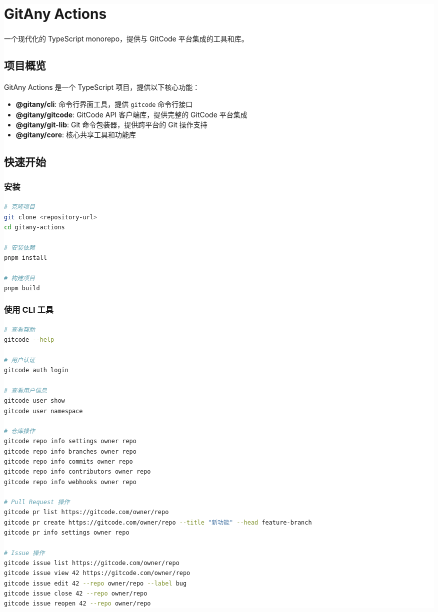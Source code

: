 # GitAny Actions

一个现代化的 TypeScript monorepo，提供与 GitCode 平台集成的工具和库。

## 项目概览

GitAny Actions 是一个 TypeScript 项目，提供以下核心功能：

- **@gitany/cli**: 命令行界面工具，提供 `gitcode` 命令行接口
- **@gitany/gitcode**: GitCode API 客户端库，提供完整的 GitCode 平台集成
- **@gitany/git-lib**: Git 命令包装器，提供跨平台的 Git 操作支持
- **@gitany/core**: 核心共享工具和功能库

## 快速开始

### 安装

```bash
# 克隆项目
git clone <repository-url>
cd gitany-actions

# 安装依赖
pnpm install

# 构建项目
pnpm build
```

### 使用 CLI 工具

```bash
# 查看帮助
gitcode --help

# 用户认证
gitcode auth login

# 查看用户信息
gitcode user show
gitcode user namespace

# 仓库操作
gitcode repo info settings owner repo
gitcode repo info branches owner repo
gitcode repo info commits owner repo
gitcode repo info contributors owner repo
gitcode repo info webhooks owner repo

# Pull Request 操作
gitcode pr list https://gitcode.com/owner/repo
gitcode pr create https://gitcode.com/owner/repo --title "新功能" --head feature-branch
gitcode pr info settings owner repo

# Issue 操作
gitcode issue list https://gitcode.com/owner/repo
gitcode issue view 42 https://gitcode.com/owner/repo
gitcode issue edit 42 --repo owner/repo --label bug
gitcode issue close 42 --repo owner/repo
gitcode issue reopen 42 --repo owner/repo
```
